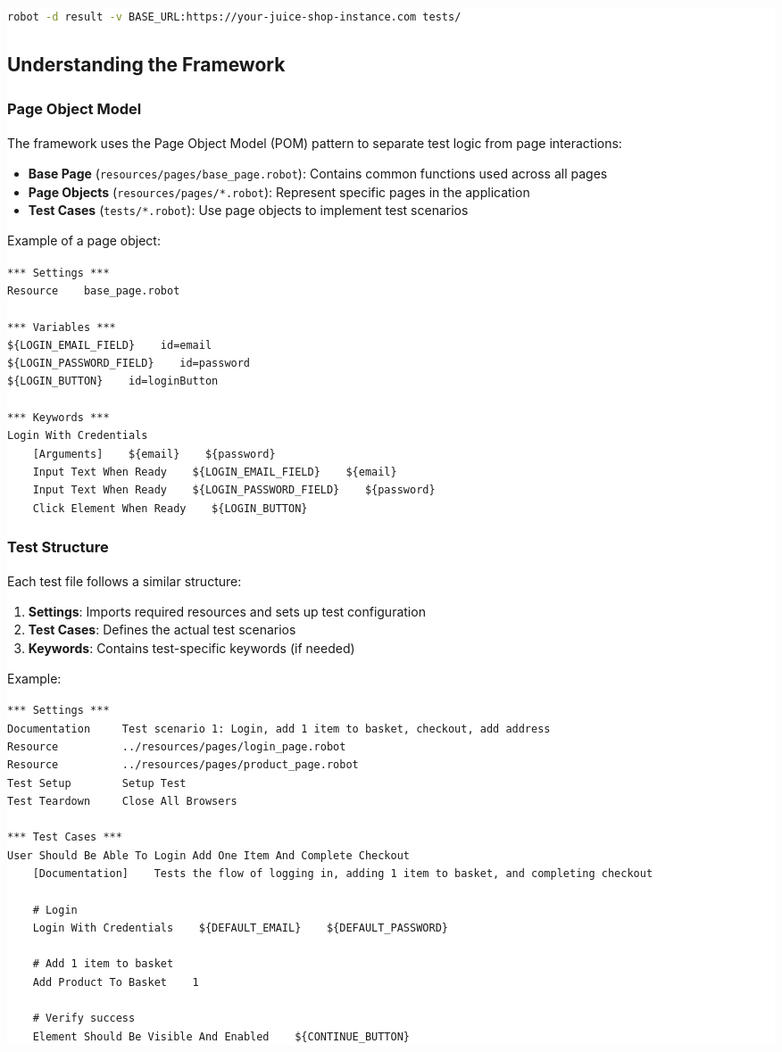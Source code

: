 ```bash
robot -d result -v BASE_URL:https://your-juice-shop-instance.com tests/
```

## Understanding the Framework

### Page Object Model

The framework uses the Page Object Model (POM) pattern to separate test logic from page interactions:

- **Base Page** (`resources/pages/base_page.robot`): Contains common functions used across all pages
- **Page Objects** (`resources/pages/*.robot`): Represent specific pages in the application
- **Test Cases** (`tests/*.robot`): Use page objects to implement test scenarios

Example of a page object:

```robotframework
*** Settings ***
Resource    base_page.robot

*** Variables ***
${LOGIN_EMAIL_FIELD}    id=email
${LOGIN_PASSWORD_FIELD}    id=password
${LOGIN_BUTTON}    id=loginButton

*** Keywords ***
Login With Credentials
    [Arguments]    ${email}    ${password}
    Input Text When Ready    ${LOGIN_EMAIL_FIELD}    ${email}
    Input Text When Ready    ${LOGIN_PASSWORD_FIELD}    ${password}
    Click Element When Ready    ${LOGIN_BUTTON}
```

### Test Structure

Each test file follows a similar structure:

1. **Settings**: Imports required resources and sets up test configuration
2. **Test Cases**: Defines the actual test scenarios
3. **Keywords**: Contains test-specific keywords (if needed)

Example:

```robotframework
*** Settings ***
Documentation     Test scenario 1: Login, add 1 item to basket, checkout, add address
Resource          ../resources/pages/login_page.robot
Resource          ../resources/pages/product_page.robot
Test Setup        Setup Test
Test Teardown     Close All Browsers

*** Test Cases ***
User Should Be Able To Login Add One Item And Complete Checkout
    [Documentation]    Tests the flow of logging in, adding 1 item to basket, and completing checkout
    
    # Login
    Login With Credentials    ${DEFAULT_EMAIL}    ${DEFAULT_PASSWORD}
    
    # Add 1 item to basket
    Add Product To Basket    1
    
    # Verify success
    Element Should Be Visible And Enabled    ${CONTINUE_BUTTON}

```